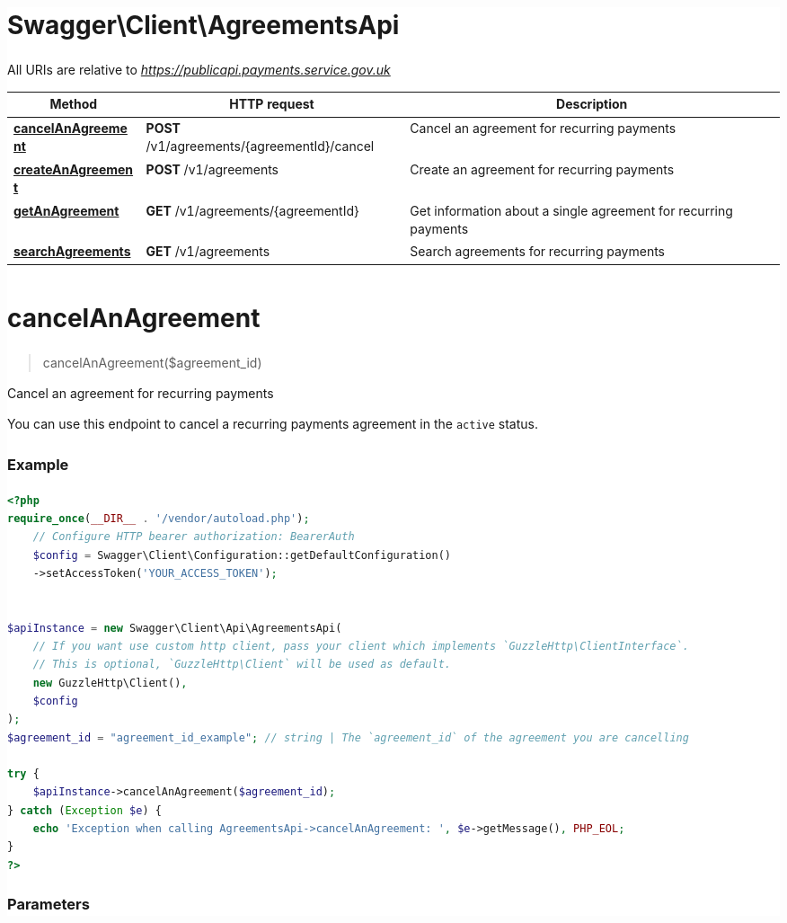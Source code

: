 # Swagger\Client\AgreementsApi

All URIs are relative to *https://publicapi.payments.service.gov.uk*

Method | HTTP request | Description
------------- | ------------- | -------------
[**cancelAnAgreement**](AgreementsApi.md#cancelanagreement) | **POST** /v1/agreements/{agreementId}/cancel | Cancel an agreement for recurring payments
[**createAnAgreement**](AgreementsApi.md#createanagreement) | **POST** /v1/agreements | Create an agreement for recurring payments
[**getAnAgreement**](AgreementsApi.md#getanagreement) | **GET** /v1/agreements/{agreementId} | Get information about a single agreement for recurring payments
[**searchAgreements**](AgreementsApi.md#searchagreements) | **GET** /v1/agreements | Search agreements for recurring payments

# **cancelAnAgreement**
> cancelAnAgreement($agreement_id)

Cancel an agreement for recurring payments

You can use this endpoint to cancel a recurring payments agreement in the `active` status.

### Example
```php
<?php
require_once(__DIR__ . '/vendor/autoload.php');
    // Configure HTTP bearer authorization: BearerAuth
    $config = Swagger\Client\Configuration::getDefaultConfiguration()
    ->setAccessToken('YOUR_ACCESS_TOKEN');


$apiInstance = new Swagger\Client\Api\AgreementsApi(
    // If you want use custom http client, pass your client which implements `GuzzleHttp\ClientInterface`.
    // This is optional, `GuzzleHttp\Client` will be used as default.
    new GuzzleHttp\Client(),
    $config
);
$agreement_id = "agreement_id_example"; // string | The `agreement_id` of the agreement you are cancelling

try {
    $apiInstance->cancelAnAgreement($agreement_id);
} catch (Exception $e) {
    echo 'Exception when calling AgreementsApi->cancelAnAgreement: ', $e->getMessage(), PHP_EOL;
}
?>
```

### Parameters
